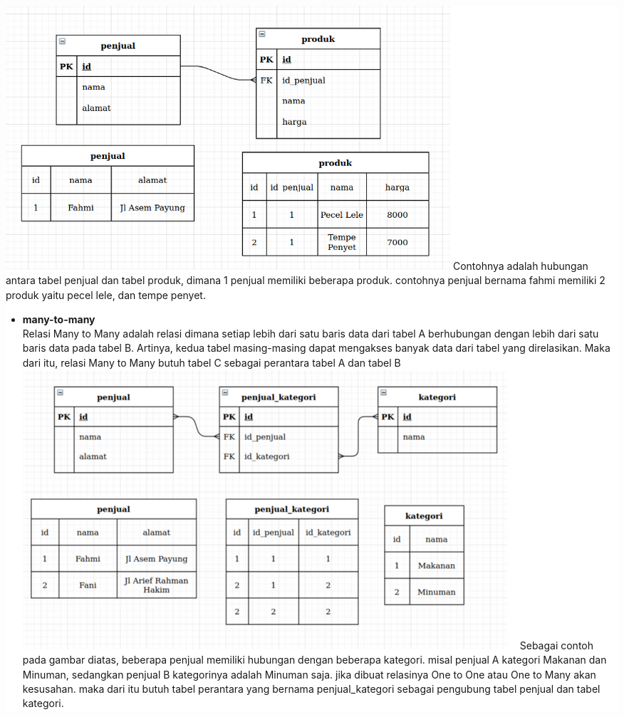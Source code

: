 ![one to many](./1tm.png)
Contohnya adalah hubungan antara tabel penjual dan tabel produk, dimana 1 penjual memiliki beberapa produk. contohnya penjual bernama fahmi memiliki 2 produk yaitu pecel lele, dan tempe penyet.
* **many-to-many**  
Relasi Many to Many adalah relasi dimana setiap lebih dari satu baris data dari tabel A berhubungan dengan lebih dari satu baris data pada tabel B. Artinya, kedua tabel masing-masing dapat mengakses banyak data dari tabel yang direlasikan. Maka dari itu, relasi Many to Many butuh tabel C sebagai perantara tabel A dan tabel B
![many to many](./mtm.png)
Sebagai contoh pada gambar diatas, beberapa penjual memiliki hubungan dengan beberapa kategori. misal penjual A kategori Makanan dan Minuman, sedangkan penjual B kategorinya adalah Minuman saja. jika dibuat relasinya One to One atau One to Many akan kesusahan. maka dari itu butuh tabel perantara yang bernama penjual_kategori sebagai pengubung tabel penjual dan tabel kategori.